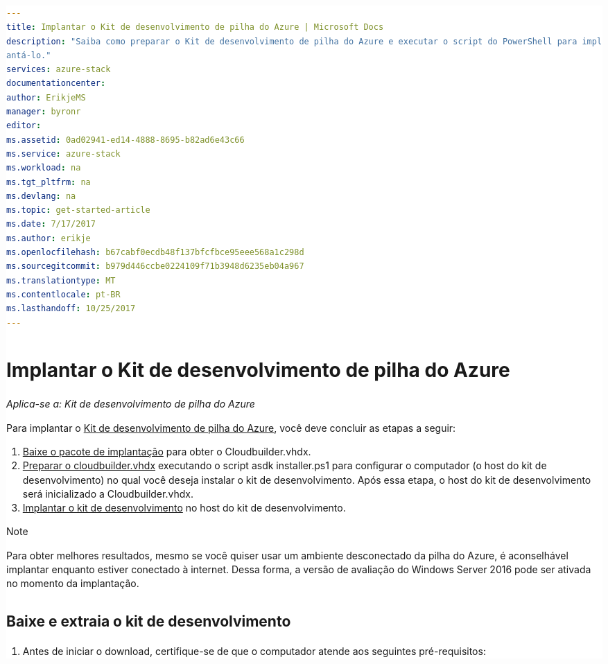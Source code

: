 ```yaml
---
title: Implantar o Kit de desenvolvimento de pilha do Azure | Microsoft Docs
description: "Saiba como preparar o Kit de desenvolvimento de pilha do Azure e executar o script do PowerShell para implantá-lo."
services: azure-stack
documentationcenter: 
author: ErikjeMS
manager: byronr
editor: 
ms.assetid: 0ad02941-ed14-4888-8695-b82ad6e43c66
ms.service: azure-stack
ms.workload: na
ms.tgt_pltfrm: na
ms.devlang: na
ms.topic: get-started-article
ms.date: 7/17/2017
ms.author: erikje
ms.openlocfilehash: b67cabf0ecdb48f137bfcfbce95eee568a1c298d
ms.sourcegitcommit: b979d446ccbe0224109f71b3948d6235eb04a967
ms.translationtype: MT
ms.contentlocale: pt-BR
ms.lasthandoff: 10/25/2017
---
```

# <a name="deploy-the-azure-stack-development-kit"></a>Implantar o Kit de desenvolvimento de pilha do Azure

*Aplica-se a: Kit de desenvolvimento de pilha do Azure*

Para implantar o [Kit de desenvolvimento de pilha do Azure](azure-stack-poc.md), você deve concluir as etapas a seguir:

1. [Baixe o pacote de implantação](https://azure.microsoft.com/overview/azure-stack/try/?v=try) para obter o Cloudbuilder.vhdx.
2. [Preparar o cloudbuilder.vhdx](#prepare-the-development-kit-host) executando o script asdk installer.ps1 para configurar o computador (o host do kit de desenvolvimento) no qual você deseja instalar o kit de desenvolvimento. Após essa etapa, o host do kit de desenvolvimento será inicializado a Cloudbuilder.vhdx.
3. [Implantar o kit de desenvolvimento](#deploy-the-development-kit) no host do kit de desenvolvimento.

> [!NOTE]
> Para obter melhores resultados, mesmo se você quiser usar um ambiente desconectado da pilha do Azure, é aconselhável implantar enquanto estiver conectado à internet. Dessa forma, a versão de avaliação do Windows Server 2016 pode ser ativada no momento da implantação.
> 
> 

## <a name="download-and-extract-the-development-kit"></a>Baixe e extraia o kit de desenvolvimento
1. Antes de iniciar o download, certifique-se de que o computador atende aos seguintes pré-requisitos:
